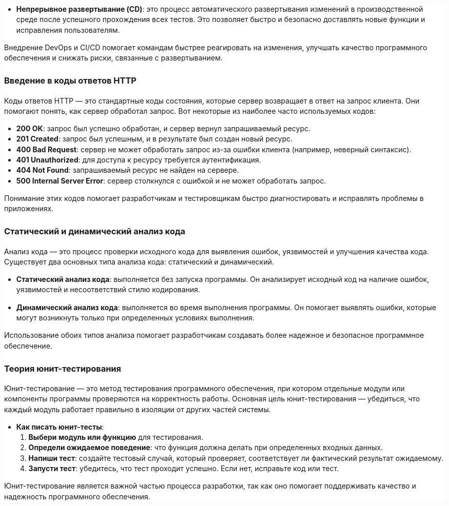 - **Непрерывное развертывание (CD)**: это процесс автоматического развертывания изменений в производственной среде после успешного прохождения всех тестов. Это позволяет быстро и безопасно доставлять новые функции и исправления пользователям.

Внедрение DevOps и CI/CD помогает командам быстрее реагировать на изменения, улучшать качество программного обеспечения
и снижать риски, связанные с развертыванием.

### Введение в коды ответов HTTP

Коды ответов HTTP — это стандартные коды состояния, которые сервер возвращает в ответ на запрос клиента. Они помогают понять, как сервер обработал запрос. Вот некоторые из наиболее часто используемых кодов:

- **200 OK**: запрос был успешно обработан, и сервер вернул запрашиваемый ресурс.
- **201 Created**: запрос был успешным, и в результате был создан новый ресурс.
- **400 Bad Request**: сервер не может обработать запрос из-за ошибки клиента (например, неверный синтаксис).
- **401 Unauthorized**: для доступа к ресурсу требуется аутентификация.
- **404 Not Found**: запрашиваемый ресурс не найден на сервере.
- **500 Internal Server Error**: сервер столкнулся с ошибкой и не может обработать запрос.

Понимание этих кодов помогает разработчикам и тестировщикам быстро диагностировать и исправлять проблемы в приложениях.

### Статический и динамический анализ кода

Анализ кода — это процесс проверки исходного кода для выявления ошибок, уязвимостей и улучшения качества кода.
Существует два основных типа анализа кода: статический и динамический.

- **Статический анализ кода**: выполняется без запуска программы. Он анализирует исходный код на наличие ошибок, уязвимостей и несоответствий стилю кодирования.

- **Динамический анализ кода**: выполняется во время выполнения программы. Он помогает выявлять ошибки, которые могут возникнуть только при определенных условиях выполнения.

Использование обоих типов анализа помогает разработчикам создавать более надежное и безопасное программное обеспечение.

### Теория юнит-тестирования

Юнит-тестирование — это метод тестирования программного обеспечения, при котором отдельные модули или компоненты программы проверяются на корректность работы. Основная цель юнит-тестирования — убедиться, что каждый модуль работает правильно в изоляции от других частей системы.

- **Как писать юнит-тесты**:
    1. **Выбери модуль или функцию** для тестирования.
    2. **Определи ожидаемое поведение**: что функция должна делать при определенных входных данных.
    3. **Напиши тест**: создайте тестовый случай, который проверяет, соответствует ли фактический результат ожидаемому.
    4. **Запусти тест**: убедитесь, что тест проходит успешно. Если нет, исправьте код или тест.

Юнит-тестирование является важной частью процесса разработки, так как оно помогает поддерживать качество и надежность программного обеспечения.
